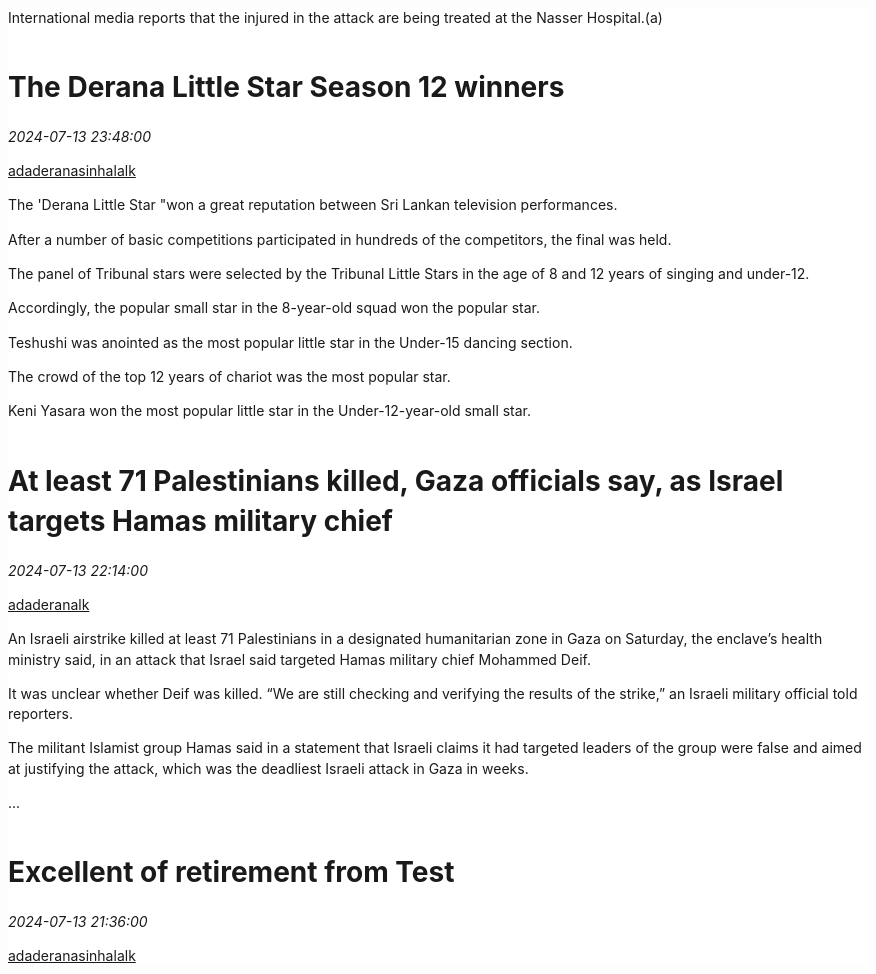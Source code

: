 International media reports that the injured in the attack are being treated at the Nasser Hospital.(a)



# The Derana Little Star Season 12 winners

*2024-07-13 23:48:00*

[adaderanasinhalalk](http://sinhala.adaderana.lk/news/198780)

The 'Derana Little Star "won a great reputation between Sri Lankan television performances.

After a number of basic competitions participated in hundreds of the competitors, the final was held.

The panel of Tribunal stars were selected by the Tribunal Little Stars in the age of 8 and 12 years of singing and under-12.

Accordingly, the popular small star in the 8-year-old squad won the popular star.

Teshushi was anointed as the most popular little star in the Under-15 dancing section.

The crowd of the top 12 years of chariot was the most popular star.

Keni Yasara won the most popular little star in the Under-12-year-old small star.



# At least 71 Palestinians killed, Gaza officials say, as Israel targets Hamas military chief

*2024-07-13 22:14:00*

[adaderanalk](https://www.adaderana.lk/news/100489/at-least-71-palestinians-killed-gaza-officials-say-as-israel-targets-hamas-military-chief)

An Israeli airstrike killed at least 71 Palestinians in a designated humanitarian zone in Gaza on Saturday, the enclave’s health ministry said, in an attack that Israel said targeted Hamas military chief Mohammed Deif.

It was unclear whether Deif was killed. “We are still checking and verifying the results of the strike,” an Israeli military official told reporters.

The militant Islamist group Hamas said in a statement that Israeli claims it had targeted leaders of the group were false and aimed at justifying the attack, which was the deadliest Israeli attack in Gaza in weeks.

...



# Excellent of retirement from Test

*2024-07-13 21:36:00*

[adaderanasinhalalk](http://sinhala.adaderana.lk/news/198779)
